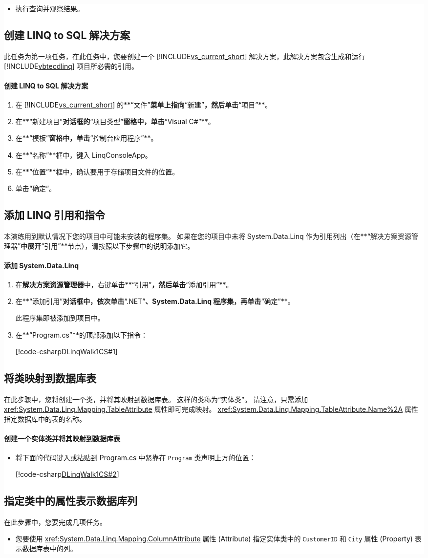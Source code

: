 -   执行查询并观察结果。  
  
## 创建 LINQ to SQL 解决方案  
 此任务为第一项任务，在此任务中，您要创建一个 [!INCLUDE[vs_current_short](../../../../../../includes/vs-current-short-md.md)] 解决方案，此解决方案包含生成和运行 [!INCLUDE[vbtecdlinq](../../../../../../includes/vbtecdlinq-md.md)] 项目所必需的引用。  
  
#### 创建 LINQ to SQL 解决方案  
  
1.  在 [!INCLUDE[vs_current_short](../../../../../../includes/vs-current-short-md.md)] 的**“文件”**菜单上指向**“新建”**，然后单击**“项目”**。  
  
2.  在**“新建项目”**对话框的**“项目类型”**窗格中，单击**“Visual C\#”**。  
  
3.  在**“模板”**窗格中，单击**“控制台应用程序”**。  
  
4.  在**“名称”**框中，键入 LinqConsoleApp。  
  
5.  在**“位置”**框中，确认要用于存储项目文件的位置。  
  
6.  单击“确定”。  
  
## 添加 LINQ 引用和指令  
 本演练用到默认情况下您的项目中可能未安装的程序集。  如果在您的项目中未将 System.Data.Linq 作为引用列出（在**“解决方案资源管理器”**中展开**“引用”**节点），请按照以下步骤中的说明添加它。  
  
#### 添加 System.Data.Linq  
  
1.  在**解决方案资源管理器**中，右键单击**“引用”**，然后单击**“添加引用”**。  
  
2.  在**“添加引用”**对话框中，依次单击**“.NET”**、System.Data.Linq 程序集，再单击**“确定”**。  
  
     此程序集即被添加到项目中。  
  
3.  在**“Program.cs”**的顶部添加以下指令：  
  
     [!code-csharp[DLinqWalk1CS#1](../../../../../../samples/snippets/csharp/VS_Snippets_Data/DLinqWalk1CS/cs/Program.cs#1)]  
  
## 将类映射到数据库表  
 在此步骤中，您将创建一个类，并将其映射到数据库表。  这样的类称为“实体类”。  请注意，只需添加 <xref:System.Data.Linq.Mapping.TableAttribute> 属性即可完成映射。  <xref:System.Data.Linq.Mapping.TableAttribute.Name%2A> 属性指定数据库中的表的名称。  
  
#### 创建一个实体类并将其映射到数据库表  
  
-   将下面的代码键入或粘贴到 Program.cs 中紧靠在 `Program` 类声明上方的位置：  
  
     [!code-csharp[DLinqWalk1CS#2](../../../../../../samples/snippets/csharp/VS_Snippets_Data/DLinqWalk1CS/cs/Program.cs#2)]  
  
## 指定类中的属性表示数据库列  
 在此步骤中，您要完成几项任务。  
  
-   您要使用 <xref:System.Data.Linq.Mapping.ColumnAttribute> 属性 \(Attribute\) 指定实体类中的 `CustomerID` 和 `City` 属性 \(Property\) 表示数据库表中的列。  
  